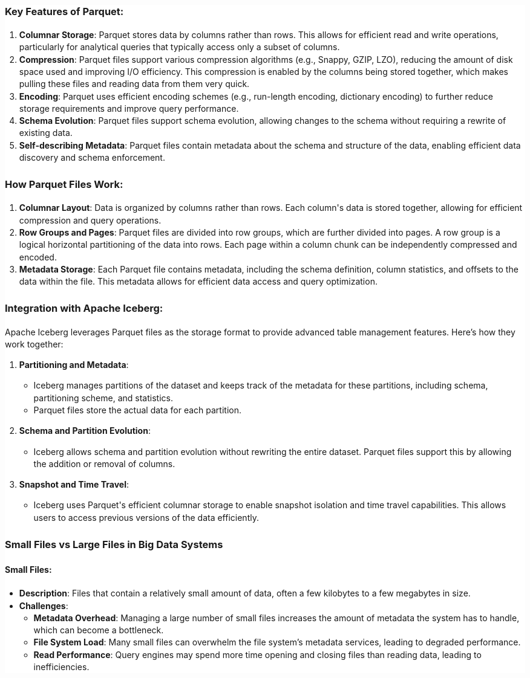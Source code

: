 ### Key Features of Parquet:

1. **Columnar Storage**: Parquet stores data by columns rather than rows. This allows for efficient read and write operations, particularly for analytical queries that typically access only a subset of columns.
2. **Compression**: Parquet files support various compression algorithms (e.g., Snappy, GZIP, LZO), reducing the amount of disk space used and improving I/O efficiency. This compression is enabled by the columns being stored together, which makes pulling these files and reading data from them very quick.
3. **Encoding**: Parquet uses efficient encoding schemes (e.g., run-length encoding, dictionary encoding) to further reduce storage requirements and improve query performance.
4. **Schema Evolution**: Parquet files support schema evolution, allowing changes to the schema without requiring a rewrite of existing data.
5. **Self-describing Metadata**: Parquet files contain metadata about the schema and structure of the data, enabling efficient data discovery and schema enforcement.

### How Parquet Files Work:

1. **Columnar Layout**: Data is organized by columns rather than rows. Each column's data is stored together, allowing for efficient compression and query operations.
2. **Row Groups and Pages**: Parquet files are divided into row groups, which are further divided into pages. A row group is a logical horizontal partitioning of the data into rows. Each page within a column chunk can be independently compressed and encoded.
3. **Metadata Storage**: Each Parquet file contains metadata, including the schema definition, column statistics, and offsets to the data within the file. This metadata allows for efficient data access and query optimization.

### Integration with Apache Iceberg:

Apache Iceberg leverages Parquet files as the storage format to provide advanced table management features. Here’s how they work together:

1. **Partitioning and Metadata**:
    - Iceberg manages partitions of the dataset and keeps track of the metadata for these partitions, including schema, partitioning scheme, and statistics.
    - Parquet files store the actual data for each partition.

2. **Schema and Partition Evolution**:
    - Iceberg allows schema and partition evolution without rewriting the entire dataset. Parquet files support this by allowing the addition or removal of columns.
    
3. **Snapshot and Time Travel**:
    - Iceberg uses Parquet's efficient columnar storage to enable snapshot isolation and time travel capabilities. This allows users to access previous versions of the data efficiently.

### Small Files vs Large Files in Big Data Systems

#### Small Files:
- **Description**: Files that contain a relatively small amount of data, often a few kilobytes to a few megabytes in size.
- **Challenges**:
  - **Metadata Overhead**: Managing a large number of small files increases the amount of metadata the system has to handle, which can become a bottleneck.
  - **File System Load**: Many small files can overwhelm the file system’s metadata services, leading to degraded performance.
  - **Read Performance**: Query engines may spend more time opening and closing files than reading data, leading to inefficiencies.
